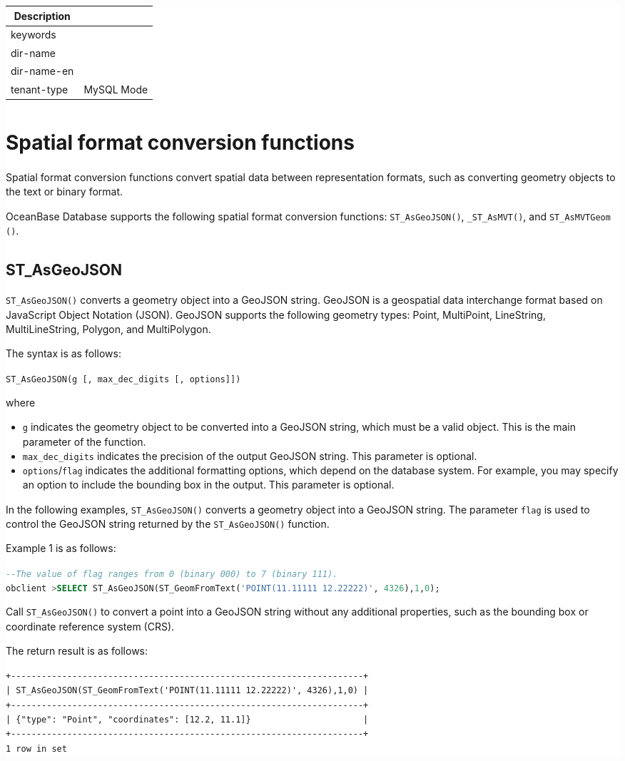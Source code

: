 | Description   |                 |
|---------------|-----------------|
| keywords      |                 |
| dir-name      |                 |
| dir-name-en   |                 |
| tenant-type   | MySQL Mode      |

# Spatial format conversion functions

Spatial format conversion functions convert spatial data between representation formats, such as converting geometry objects to the text or binary format.

OceanBase Database supports the following spatial format conversion functions: `ST_AsGeoJSON()`, `_ST_AsMVT()`, and `ST_AsMVTGeom()`.

## ST_AsGeoJSON

`ST_AsGeoJSON()` converts a geometry object into a GeoJSON string. GeoJSON is a geospatial data interchange format based on JavaScript Object Notation (JSON). GeoJSON supports the following geometry types: Point, MultiPoint, LineString, MultiLineString, Polygon, and MultiPolygon.

The syntax is as follows:

```sql
ST_AsGeoJSON(g [, max_dec_digits [, options]])
```

where

- `g` indicates the geometry object to be converted into a GeoJSON string, which must be a valid object. This is the main parameter of the function.
- `max_dec_digits` indicates the precision of the output GeoJSON string. This parameter is optional.
- `options`/`flag` indicates the additional formatting options, which depend on the database system. For example, you may specify an option to include the bounding box in the output. This parameter is optional.

In the following examples, `ST_AsGeoJSON()` converts a geometry object into a GeoJSON string. The parameter `flag` is used to control the GeoJSON string returned by the `ST_AsGeoJSON()` function.

Example 1 is as follows:

```sql
--The value of flag ranges from 0 (binary 000) to 7 (binary 111).
obclient >SELECT ST_AsGeoJSON(ST_GeomFromText('POINT(11.11111 12.22222)', 4326),1,0);
```

Call `ST_AsGeoJSON()` to convert a point into a GeoJSON string without any additional properties, such as the bounding box or coordinate reference system (CRS).

The return result is as follows:

```shell
+---------------------------------------------------------------------+
| ST_AsGeoJSON(ST_GeomFromText('POINT(11.11111 12.22222)', 4326),1,0) |
+---------------------------------------------------------------------+
| {"type": "Point", "coordinates": [12.2, 11.1]}                      |
+---------------------------------------------------------------------+
1 row in set
```
